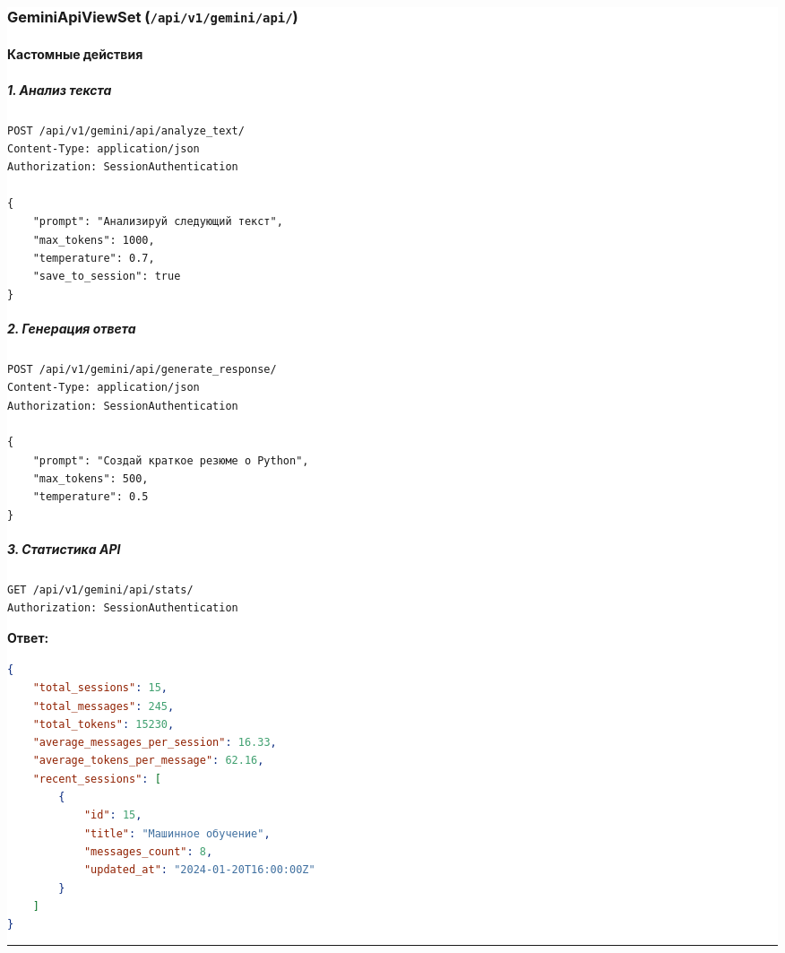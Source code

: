 ### GeminiApiViewSet (`/api/v1/gemini/api/`)

#### Кастомные действия

##### 1. Анализ текста
```http
POST /api/v1/gemini/api/analyze_text/
Content-Type: application/json
Authorization: SessionAuthentication

{
    "prompt": "Анализируй следующий текст",
    "max_tokens": 1000,
    "temperature": 0.7,
    "save_to_session": true
}
```

##### 2. Генерация ответа
```http
POST /api/v1/gemini/api/generate_response/
Content-Type: application/json
Authorization: SessionAuthentication

{
    "prompt": "Создай краткое резюме о Python",
    "max_tokens": 500,
    "temperature": 0.5
}
```

##### 3. Статистика API
```http
GET /api/v1/gemini/api/stats/
Authorization: SessionAuthentication
```

**Ответ:**
```json
{
    "total_sessions": 15,
    "total_messages": 245,
    "total_tokens": 15230,
    "average_messages_per_session": 16.33,
    "average_tokens_per_message": 62.16,
    "recent_sessions": [
        {
            "id": 15,
            "title": "Машинное обучение",
            "messages_count": 8,
            "updated_at": "2024-01-20T16:00:00Z"
        }
    ]
}
```

---